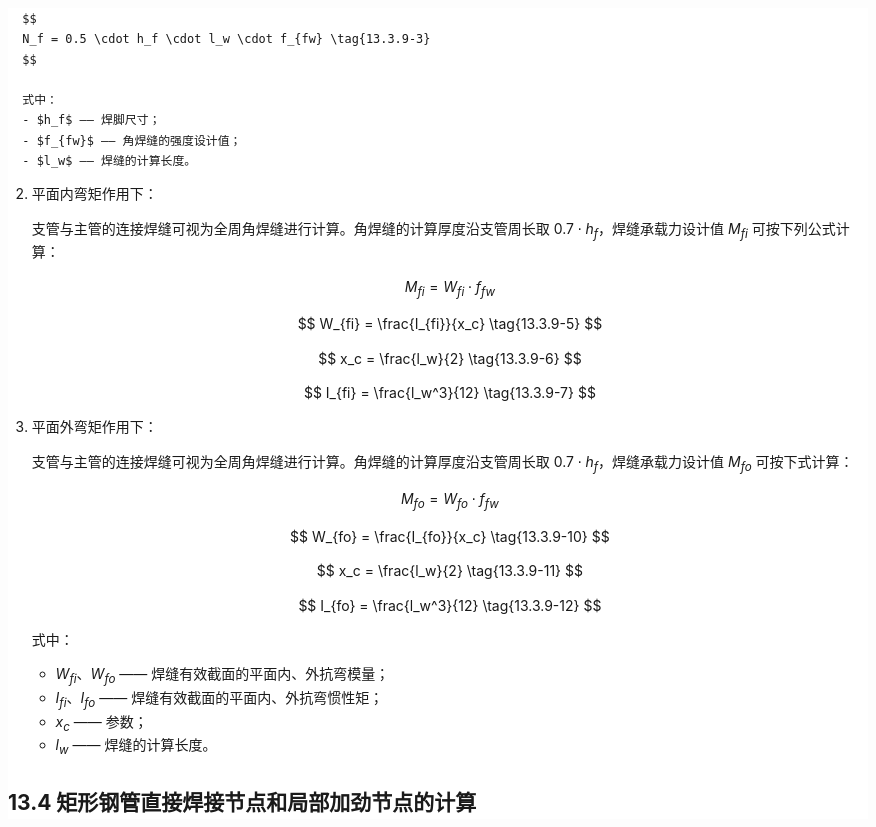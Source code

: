       $$
      N_f = 0.5 \cdot h_f \cdot l_w \cdot f_{fw} \tag{13.3.9-3}
      $$

      式中：
      - $h_f$ —— 焊脚尺寸；
      - $f_{fw}$ —— 角焊缝的强度设计值；
      - $l_w$ —— 焊缝的计算长度。

  2. 平面内弯矩作用下：

      支管与主管的连接焊缝可视为全周角焊缝进行计算。角焊缝的计算厚度沿支管周长取 $0.7 \cdot h_f$，焊缝承载力设计值 $M_{fi}$ 可按下列公式计算：

      $$
      M_{fi} = W_{fi} \cdot f_{fw} \tag{13.3.9-4}
      $$

      $$
      W_{fi} = \frac{I_{fi}}{x_c} \tag{13.3.9-5}
      $$

      $$
      x_c = \frac{l_w}{2} \tag{13.3.9-6}
      $$

      $$
      I_{fi} = \frac{l_w^3}{12} \tag{13.3.9-7}
      $$

  3. 平面外弯矩作用下：

      支管与主管的连接焊缝可视为全周角焊缝进行计算。角焊缝的计算厚度沿支管周长取 $0.7 \cdot h_f$，焊缝承载力设计值 $M_{fo}$ 可按下式计算：

      $$
      M_{fo} = W_{fo} \cdot f_{fw} \tag{13.3.9-9}
      $$

      $$
      W_{fo} = \frac{I_{fo}}{x_c} \tag{13.3.9-10}
      $$

      $$
      x_c = \frac{l_w}{2} \tag{13.3.9-11}
      $$

      $$
      I_{fo} = \frac{l_w^3}{12} \tag{13.3.9-12}
      $$

      式中：
      - $W_{fi}$、$W_{fo}$ —— 焊缝有效截面的平面内、外抗弯模量；
      - $I_{fi}$、$I_{fo}$ —— 焊缝有效截面的平面内、外抗弯惯性矩；
      - $x_c$ —— 参数；
      - $l_w$ —— 焊缝的计算长度。



## 13.4 矩形钢管直接焊接节点和局部加劲节点的计算
